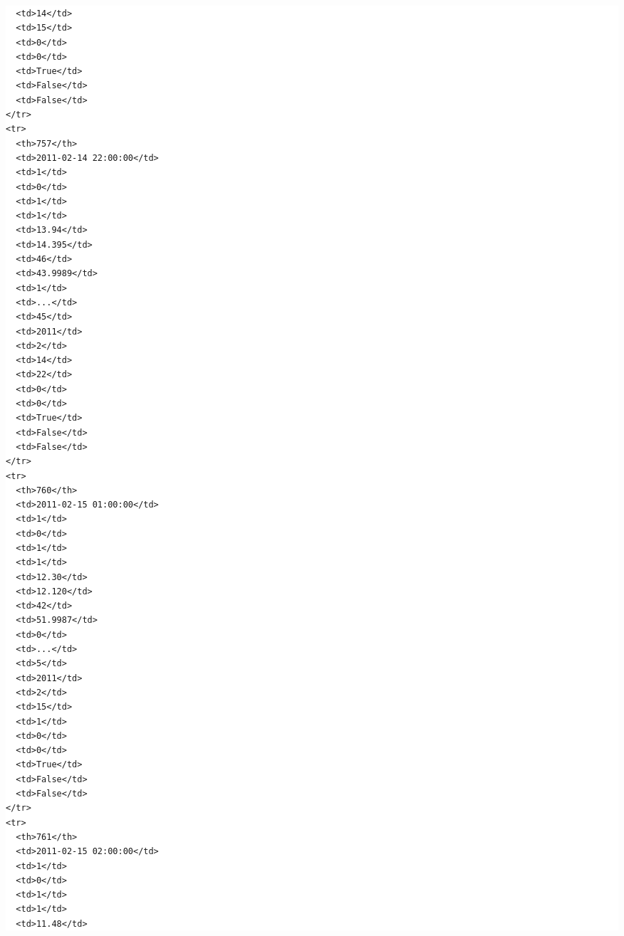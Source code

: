       <td>14</td>
      <td>15</td>
      <td>0</td>
      <td>0</td>
      <td>True</td>
      <td>False</td>
      <td>False</td>
    </tr>
    <tr>
      <th>757</th>
      <td>2011-02-14 22:00:00</td>
      <td>1</td>
      <td>0</td>
      <td>1</td>
      <td>1</td>
      <td>13.94</td>
      <td>14.395</td>
      <td>46</td>
      <td>43.9989</td>
      <td>1</td>
      <td>...</td>
      <td>45</td>
      <td>2011</td>
      <td>2</td>
      <td>14</td>
      <td>22</td>
      <td>0</td>
      <td>0</td>
      <td>True</td>
      <td>False</td>
      <td>False</td>
    </tr>
    <tr>
      <th>760</th>
      <td>2011-02-15 01:00:00</td>
      <td>1</td>
      <td>0</td>
      <td>1</td>
      <td>1</td>
      <td>12.30</td>
      <td>12.120</td>
      <td>42</td>
      <td>51.9987</td>
      <td>0</td>
      <td>...</td>
      <td>5</td>
      <td>2011</td>
      <td>2</td>
      <td>15</td>
      <td>1</td>
      <td>0</td>
      <td>0</td>
      <td>True</td>
      <td>False</td>
      <td>False</td>
    </tr>
    <tr>
      <th>761</th>
      <td>2011-02-15 02:00:00</td>
      <td>1</td>
      <td>0</td>
      <td>1</td>
      <td>1</td>
      <td>11.48</td>